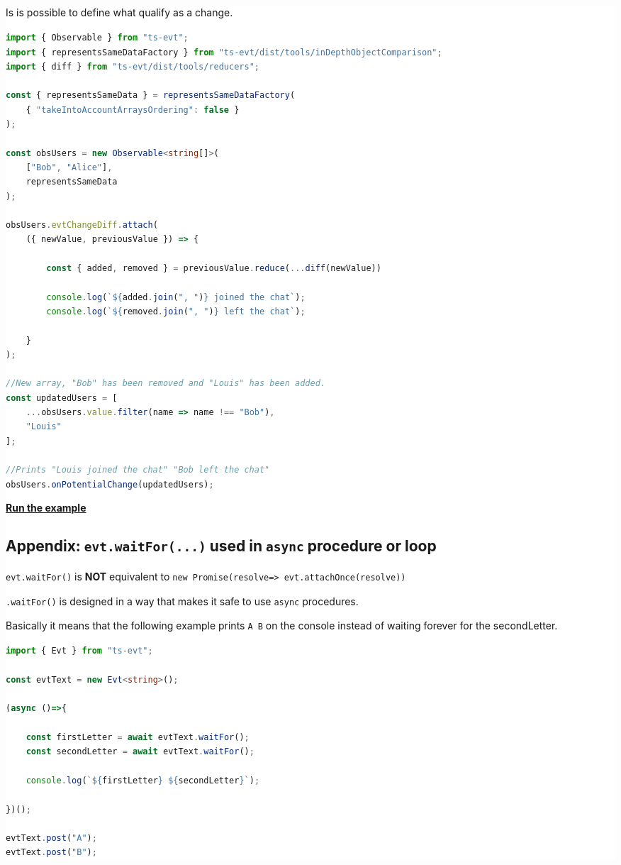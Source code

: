 Is is possible to define what qualify as a change.

```typescript
import { Observable } from "ts-evt";
import { representsSameDataFactory } from "ts-evt/dist/tools/inDepthObjectComparison";
import { diff } from "ts-evt/dist/tools/reducers";

const { representsSameData } = representsSameDataFactory(
    { "takeIntoAccountArraysOrdering": false }
);

const obsUsers = new Observable<string[]>(
    ["Bob", "Alice"],
    representsSameData
);

obsUsers.evtChangeDiff.attach(
    ({ newValue, previousValue }) => {

        const { added, removed } = previousValue.reduce(...diff(newValue))

        console.log(`${added.join(", ")} joined the chat`);
        console.log(`${removed.join(", ")} left the chat`);

    }
);

//New array, "Bob" has been removed and "Louis" has been added.
const updatedUsers = [
    ...obsUsers.value.filter(name => name !== "Bob"),
    "Louis"
];

//Prints "Louis joined the chat" "Bob left the chat"
obsUsers.onPotentialChange(updatedUsers);
```

[**Run the example**](https://stackblitz.com/edit/ts-evt-demo-observable-change-condition?embed=1&file=index.ts)

## Appendix: `evt.waitFor(...)` used in `async` procedure or loop

`evt.waitFor()` is **NOT** equivalent to `new Promise(resolve=> evt.attachOnce(resolve))`

`.waitFor()` is designed in a way that makes it safe to use `async` procedures.

Basically it means that the following example prints `A B` on the console instead of waiting forever for the secondLetter.

```typescript
import { Evt } from "ts-evt";

const evtText = new Evt<string>();

(async ()=>{

    const firstLetter = await evtText.waitFor();
    const secondLetter = await evtText.waitFor();

    console.log(`${firstLetter} ${secondLetter}`);

})();

evtText.post("A");
evtText.post("B");
```